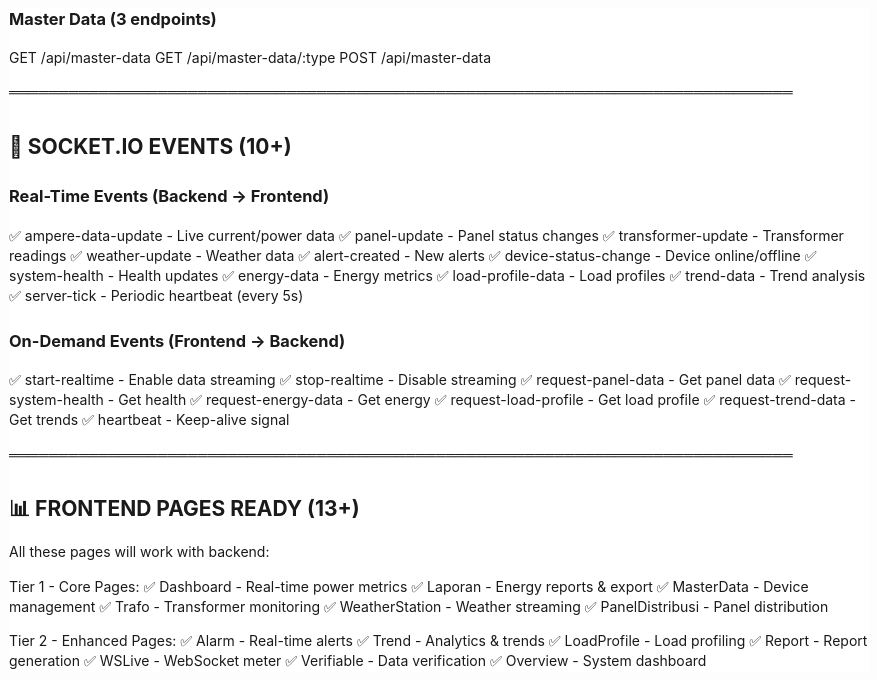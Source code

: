 ### Master Data (3 endpoints)
GET    /api/master-data
GET    /api/master-data/:type
POST   /api/master-data


═══════════════════════════════════════════════════════════════════════════════

## 🔌 SOCKET.IO EVENTS (10+)

### Real-Time Events (Backend → Frontend)
✅ ampere-data-update     - Live current/power data
✅ panel-update           - Panel status changes
✅ transformer-update     - Transformer readings
✅ weather-update         - Weather data
✅ alert-created          - New alerts
✅ device-status-change   - Device online/offline
✅ system-health          - Health updates
✅ energy-data            - Energy metrics
✅ load-profile-data      - Load profiles
✅ trend-data             - Trend analysis
✅ server-tick            - Periodic heartbeat (every 5s)

### On-Demand Events (Frontend → Backend)
✅ start-realtime         - Enable data streaming
✅ stop-realtime          - Disable streaming
✅ request-panel-data     - Get panel data
✅ request-system-health  - Get health
✅ request-energy-data    - Get energy
✅ request-load-profile   - Get load profile
✅ request-trend-data     - Get trends
✅ heartbeat              - Keep-alive signal


═══════════════════════════════════════════════════════════════════════════════

## 📊 FRONTEND PAGES READY (13+)

All these pages will work with backend:

Tier 1 - Core Pages:
✅ Dashboard         - Real-time power metrics
✅ Laporan           - Energy reports & export
✅ MasterData        - Device management
✅ Trafo             - Transformer monitoring
✅ WeatherStation    - Weather streaming
✅ PanelDistribusi   - Panel distribution

Tier 2 - Enhanced Pages:
✅ Alarm             - Real-time alerts
✅ Trend             - Analytics & trends
✅ LoadProfile       - Load profiling
✅ Report            - Report generation
✅ WSLive            - WebSocket meter
✅ Verifiable        - Data verification
✅ Overview          - System dashboard
